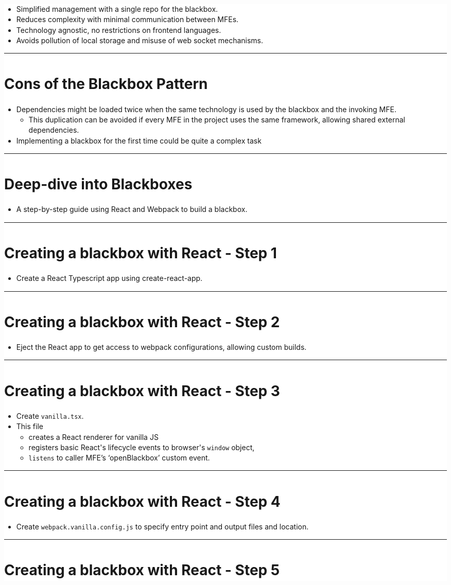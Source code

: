 - Simplified management with a single repo for the blackbox.
- Reduces complexity with minimal communication between MFEs.
- Technology agnostic, no restrictions on frontend languages.
- Avoids pollution of local storage and misuse of web socket mechanisms.
---

# Cons of the Blackbox Pattern

- Dependencies might be loaded twice when the same technology is used by the blackbox and the invoking MFE.
  - This duplication can be avoided if every MFE in the project uses the same framework, allowing shared external dependencies.
- Implementing a blackbox for the first time could be quite a complex task
---

# Deep-dive into Blackboxes

- A step-by-step guide using React and Webpack to build a blackbox.
---

# Creating a blackbox with React - Step 1

- Create a React Typescript app using create-react-app.
---

# Creating a blackbox with React - Step 2

- Eject the React app to get access to webpack configurations, allowing custom builds.
---

# Creating a blackbox with React - Step 3

- Create `vanilla.tsx`.
- This file 
  - creates a React renderer for vanilla JS 
  - registers basic React's lifecycle events to browser's `window` object,
  - `listens` to caller MFE’s ‘openBlackbox’ custom event.
---

# Creating a blackbox with React - Step 4

- Create `webpack.vanilla.config.js` to specify entry point and output files and location.
---

# Creating a blackbox with React - Step 5
